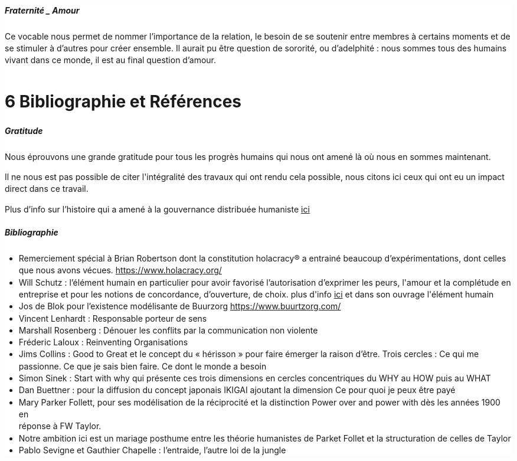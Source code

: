 ##### Fraternité _ Amour  

Ce vocable nous permet de nommer l’importance de la relation, le besoin de se soutenir entre membres à certains  moments et de se stimuler à d’autres pour créer ensemble. Il aurait pu être question de sororité, ou d’adelphité : nous sommes tous des humains vivant dans ce monde, il est au final question d’amour. 

# 6  Bibliographie et Références 


##### Gratitude 

Nous éprouvons une grande gratitude pour tous les progrès humains qui nous ont amené là où nous en sommes maintenant. 

Il ne nous est pas possible de citer l'intégralité des travaux qui ont rendu cela possible, nous citons ici ceux qui ont eu un impact direct dans ce travail. 

Plus d’info sur l’histoire qui a amené à la gouvernance distribuée humaniste [ici ](https://blogs.mediapart.fr/vertsaxovertsaxo/blog/310317/gouvernance-sociocratique-democratie-prise-de-parole-et-decision)

##### Bibliographie 

- Remerciement spécial à Brian Robertson dont la constitution holacracy® a entrainé beaucoup d’expérimentations, dont celles que nous avons vécues. <https://www.holacracy.org/>
- Will Schutz : l’élément humain en particulier pour avoir favorisé l’autorisation d’exprimer les peurs, l'amour et la complétude en entreprise et pour les notions de concordance, d’ouverture, de choix. plus d'info [ici](http://elementhumain-france.fr/lapproche/) et dans son ouvrage l'élément humain 
- Jos de Blok pour l’existence modélisante de Buurzorg https://www.buurtzorg.com/
- Vincent Lenhardt : Responsable porteur de sens  
- Marshall Rosenberg : Dénouer les conflits par la communication non violente 
- Fréderic Laloux : Reinventing Organisations 
- Jims Collins : Good to Great et le concept du « hérisson » pour faire émerger la raison d’être.
  Trois cercles : Ce qui me passionne. Ce que je sais bien faire. Ce dont le monde a besoin 
- Simon Sinek : Start with why qui présente ces trois dimensions en cercles concentriques du WHY au HOW puis au WHAT
- Dan Buettner : pour la diffusion du concept japonais IKIGAI ajoutant la dimension Ce pour quoi je peux être payé
- Mary Parker Follett, pour ses modélisation de la réciprocité et la distinction Power over and power with dès les années 1900 en   
  réponse à FW Taylor.
- Notre ambition ici est un mariage posthume entre les théorie humanistes de Parket Follet et la structuration de celles de Taylor 
- Pablo Sevigne et Gauthier Chapelle : l’entraide, l’autre loi de la jungle
